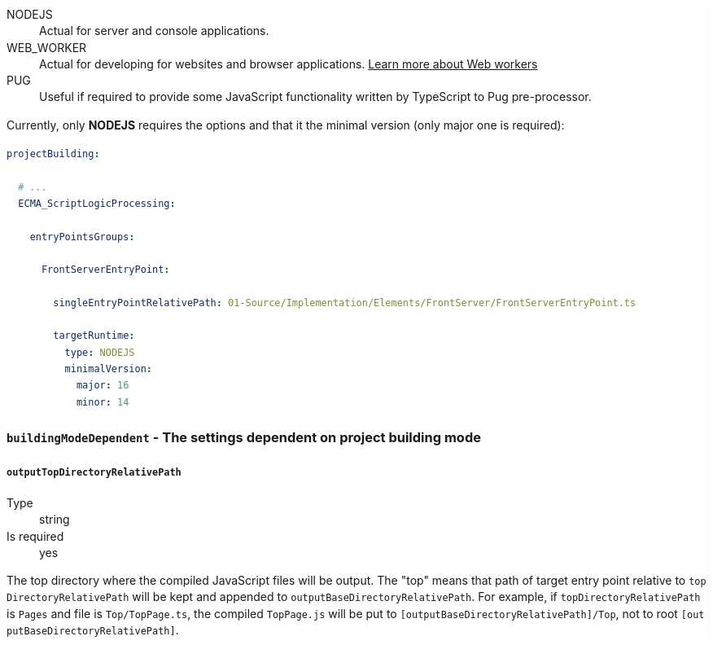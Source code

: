   <dt>NODEJS</dt>
  <dd>Actual for server and console applications.</dd>

  <dt>WEB_WORKER</dt>
  <dd>
    Actual for developing for websites and browser applications.
    <a href="https://developer.mozilla.org/en-US/docs/Web/API/Web_Workers_API/Using_web_workers">
      Learn more about Web workers
    </a>
  </dd>
  <dt>PUG</dt>
  <dd>Useful if required to provide some JavaScript functionality written by TypeScript to Pug pre-processor.</dd>
</dl>

Currently, only **NODEJS** requires the options and that it the minimal version (only major one is required):

```yaml
projectBuilding:

  # ...
  ECMA_ScriptLogicProcessing:
    
    entryPointsGroups:

      FrontServerEntryPoint:

        singleEntryPointRelativePath: 01-Source/Implementation/Elements/FrontServer/FrontServerEntryPoint.ts

        targetRuntime:
          type: NODEJS
          minimalVersion:
            major: 16
            minor: 14
```



### `buildingModeDependent` - The settings dependent on project building mode
#### `outputTopDirectoryRelativePath`

<dl>
  <dt>Type</dt>
  <dd>string</dd>
  <dt>Is required</dt>
  <dd>yes</dd>
</dl>

The top directory where the compiled JavaScript files will be output.
The "top" means that path of target entry point relative to `topDirectoryRelativePath` will be kept and appended to
  `outputBaseDirectoryRelativePath`.
For example, if `topDirectoryRelativePath` is `Pages` and file is `Top/TopPage.ts`,
  the compiled `TopPage.js` will be put to `[outputBaseDirectoryRelativePath]/Top`,
  not to root `[outputBaseDirectoryRelativePath]`.
